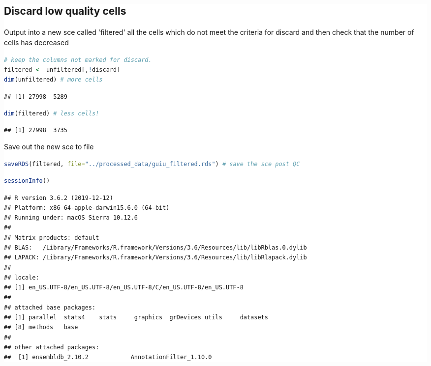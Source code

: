 Discard low quality cells
-------------------------

Output into a new sce called 'filtered' all the cells which do not meet the criteria for discard and then check that the number of cells has decreased

``` r
# keep the columns not marked for discard.
filtered <- unfiltered[,!discard]
dim(unfiltered) # more cells
```

    ## [1] 27998  5289

``` r
dim(filtered) # less cells!
```

    ## [1] 27998  3735

Save out the new sce to file

``` r
saveRDS(filtered, file="../processed_data/guiu_filtered.rds") # save the sce post QC
```

``` r
sessionInfo()
```

    ## R version 3.6.2 (2019-12-12)
    ## Platform: x86_64-apple-darwin15.6.0 (64-bit)
    ## Running under: macOS Sierra 10.12.6
    ## 
    ## Matrix products: default
    ## BLAS:   /Library/Frameworks/R.framework/Versions/3.6/Resources/lib/libRblas.0.dylib
    ## LAPACK: /Library/Frameworks/R.framework/Versions/3.6/Resources/lib/libRlapack.dylib
    ## 
    ## locale:
    ## [1] en_US.UTF-8/en_US.UTF-8/en_US.UTF-8/C/en_US.UTF-8/en_US.UTF-8
    ## 
    ## attached base packages:
    ## [1] parallel  stats4    stats     graphics  grDevices utils     datasets 
    ## [8] methods   base     
    ## 
    ## other attached packages:
    ##  [1] ensembldb_2.10.2            AnnotationFilter_1.10.0    